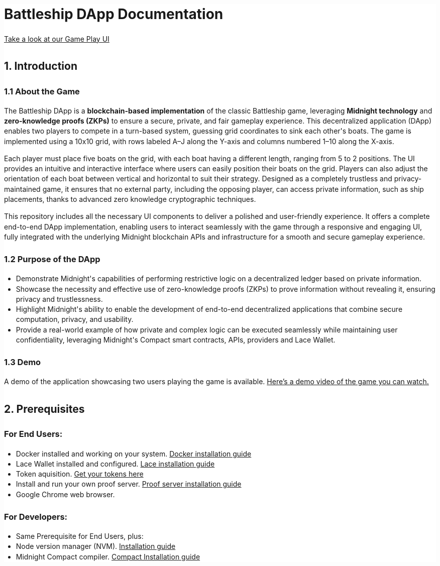 # Battleship DApp Documentation
<a href="https://github.com/ErickRomeroDev/naval-battle-game_v2/blob/main/public/gameimage.jpeg" alt="Game Play UI">Take a look at our Game Play UI</a>

## 1. Introduction

### 1.1 About the Game
The Battleship DApp is a **blockchain-based implementation** of the classic Battleship game, leveraging **Midnight technology** and **zero-knowledge proofs (ZKPs)** to ensure a secure, private, and fair gameplay experience. This decentralized application (DApp) enables two players to compete in a turn-based system, guessing grid coordinates to sink each other's boats. The game is implemented using a 10x10 grid, with rows labeled A–J along the Y-axis and columns numbered 1–10 along the X-axis.

Each player must place five boats on the grid, with each boat having a different length, ranging from 5 to 2 positions. The UI provides an intuitive and interactive interface where users can easily position their boats on the grid. Players can also adjust the orientation of each boat between vertical and horizontal to suit their strategy. Designed as a completely trustless and privacy-maintained game, it ensures that no external party, including the opposing player, can access private information, such as ship placements, thanks to advanced zero knowledge cryptographic techniques.

This repository includes all the necessary UI components to deliver a polished and user-friendly experience. It offers a complete end-to-end DApp implementation, enabling users to interact seamlessly with the game through a responsive and engaging UI, fully integrated with the underlying Midnight blockchain APIs and infrastructure for a smooth and secure gameplay experience.

### 1.2 Purpose of the DApp
- Demonstrate Midnight's capabilities of performing restrictive logic on a decentralized ledger based on private information.
- Showcase the necessity and effective use of zero-knowledge proofs (ZKPs) to prove information without revealing it, ensuring privacy and trustlessness.
- Highlight Midnight's ability to enable the development of end-to-end decentralized applications that combine secure computation, privacy, and usability.
- Provide a real-world example of how private and complex logic can be executed seamlessly while maintaining user confidentiality, leveraging Midnight's Compact smart contracts, APIs, providers and Lace Wallet.

### 1.3 Demo
A demo of the application showcasing two users playing the game is available. [Here’s a demo video of the game you can watch.](https://drive.google.com/file/d/17w3DHe15oUpuxIOXdBhm2OMdWsdnKka3/view?usp=sharing )

## 2. Prerequisites

### For End Users:
- Docker installed and working on your system. [Docker installation guide](https://docs.midnight.network/develop/tutorial/using/prereqs) 
- Lace Wallet installed and configured. [Lace installation guide](https://docs.midnight.network/develop/tutorial/using/chrome-ext)
- Token aquisition. [Get your tokens here](https://docs.midnight.network/develop/tutorial/using/faucet)
- Install and run your own proof server. [Proof server installation guide](https://docs.midnight.network/develop/tutorial/using/proof-server)
- Google Chrome web browser.
### For Developers:
- Same Prerequisite for End Users, plus:
- Node version manager (NVM). [Installation guide](https://github.com/nvm-sh/nvm#installing-and-updating)
- Midnight Compact compiler. [Compact Installation guide](https://docs.midnight.network/develop/tutorial/building/prereqs)
